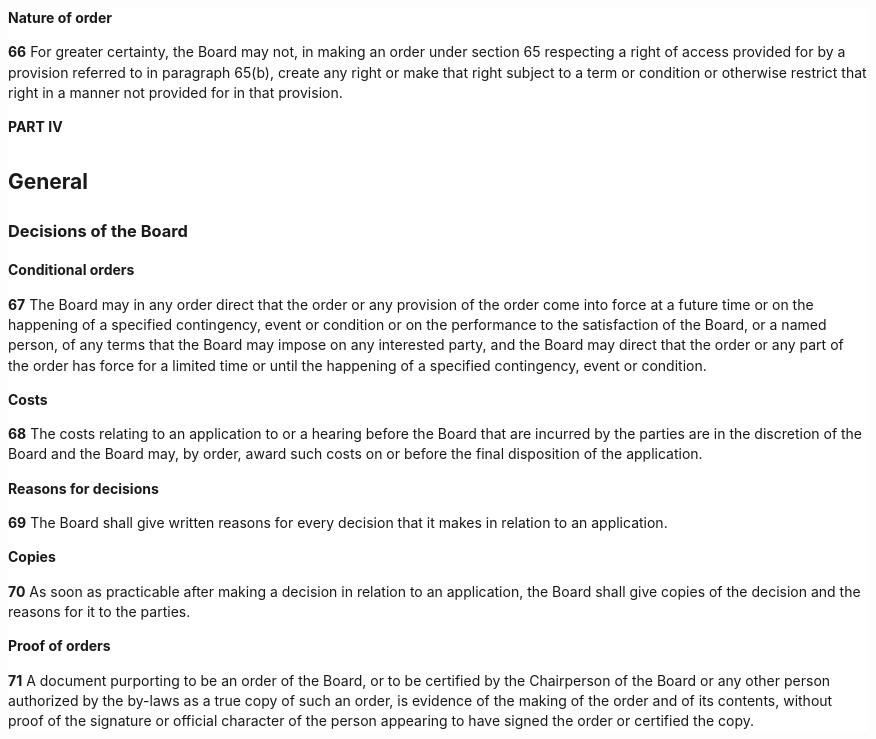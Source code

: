 


**Nature of order**

**66** For greater certainty, the Board may not, in making an order under section 65 respecting a right of access provided for by a provision referred to in paragraph 65(b), create any right or make that right subject to a term or condition or otherwise restrict that right in a manner not provided for in that provision.




**PART IV** 
## General



### Decisions of the Board



**Conditional orders**

**67** The Board may in any order direct that the order or any provision of the order come into force at a future time or on the happening of a specified contingency, event or condition or on the performance to the satisfaction of the Board, or a named person, of any terms that the Board may impose on any interested party, and the Board may direct that the order or any part of the order has force for a limited time or until the happening of a specified contingency, event or condition.




**Costs**

**68** The costs relating to an application to or a hearing before the Board that are incurred by the parties are in the discretion of the Board and the Board may, by order, award such costs on or before the final disposition of the application.




**Reasons for decisions**

**69** The Board shall give written reasons for every decision that it makes in relation to an application.




**Copies**

**70** As soon as practicable after making a decision in relation to an application, the Board shall give copies of the decision and the reasons for it to the parties.




**Proof of orders**

**71** A document purporting to be an order of the Board, or to be certified by the Chairperson of the Board or any other person authorized by the by-laws as a true copy of such an order, is evidence of the making of the order and of its contents, without proof of the signature or official character of the person appearing to have signed the order or certified the copy.
